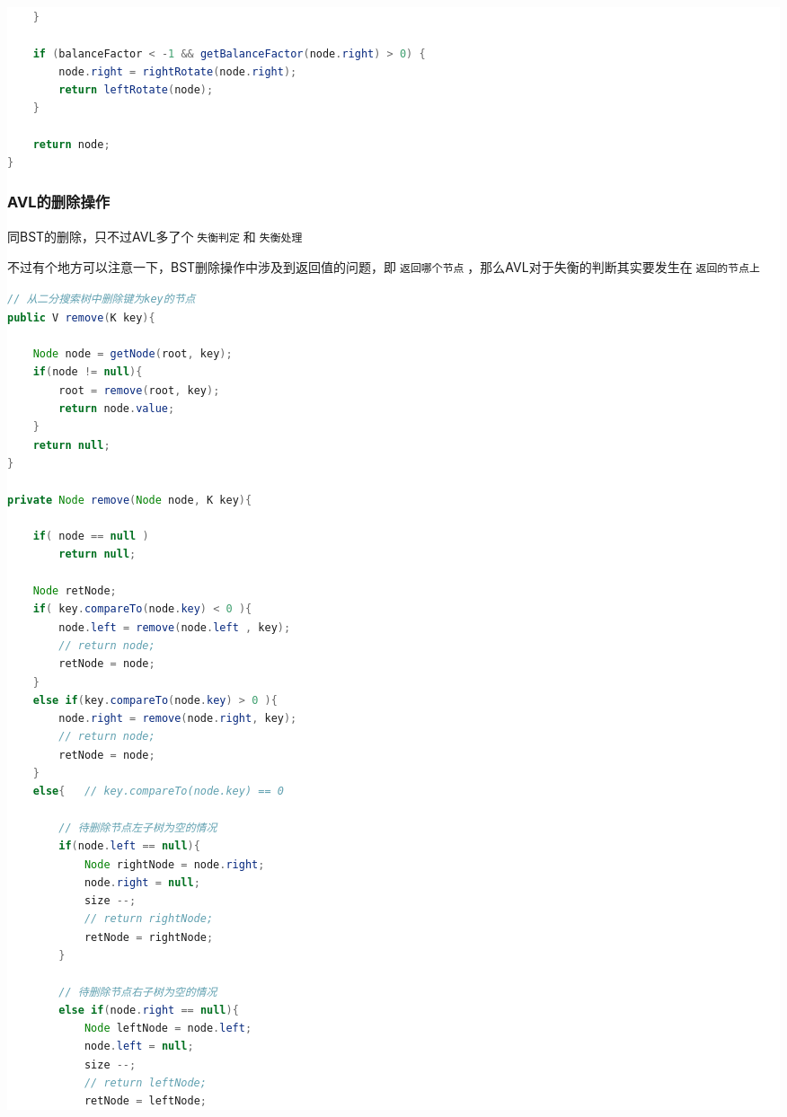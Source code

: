 ```java
    }

    if (balanceFactor < -1 && getBalanceFactor(node.right) > 0) {
        node.right = rightRotate(node.right);
        return leftRotate(node);
    }

    return node;
}
```



### AVL的删除操作

同BST的删除，只不过AVL多了个 `失衡判定` 和 `失衡处理`

不过有个地方可以注意一下，BST删除操作中涉及到返回值的问题，即 `返回哪个节点` ，那么AVL对于失衡的判断其实要发生在 `返回的节点上`

```java
// 从二分搜索树中删除键为key的节点
public V remove(K key){

    Node node = getNode(root, key);
    if(node != null){
        root = remove(root, key);
        return node.value;
    }
    return null;
}

private Node remove(Node node, K key){

    if( node == null )
        return null;

    Node retNode;
    if( key.compareTo(node.key) < 0 ){
        node.left = remove(node.left , key);
        // return node;
        retNode = node;
    }
    else if(key.compareTo(node.key) > 0 ){
        node.right = remove(node.right, key);
        // return node;
        retNode = node;
    }
    else{   // key.compareTo(node.key) == 0

        // 待删除节点左子树为空的情况
        if(node.left == null){
            Node rightNode = node.right;
            node.right = null;
            size --;
            // return rightNode;
            retNode = rightNode;
        }

        // 待删除节点右子树为空的情况
        else if(node.right == null){
            Node leftNode = node.left;
            node.left = null;
            size --;
            // return leftNode;
            retNode = leftNode;
```